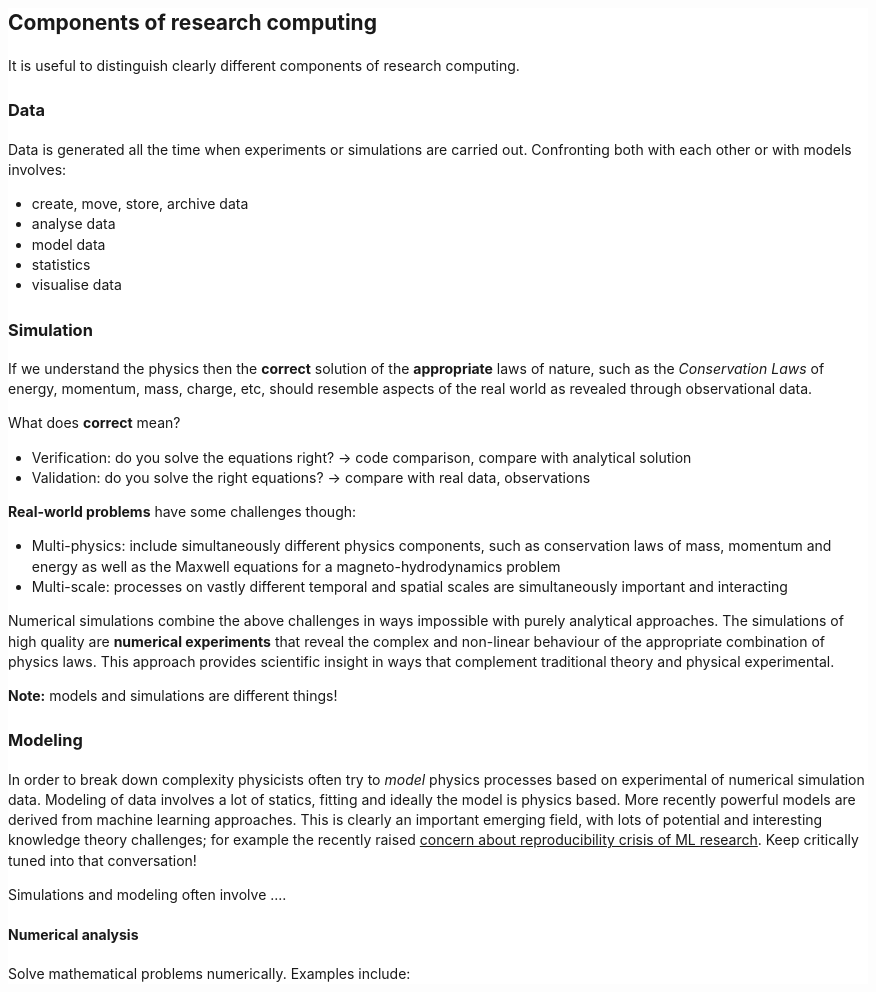## Components of research computing
It is useful to distinguish clearly different components of research computing.


### Data
Data is generated all the time when experiments or simulations are carried out. Confronting both with each other or with models involves:

* create, move, store, archive data
* analyse data 
* model data
* statistics
* visualise data

### Simulation

If we understand the physics then the **correct**  solution of the **appropriate** laws of nature, such as the _Conservation Laws_ of energy, momentum, mass, charge, etc, should resemble aspects of the real world as revealed through observational data.

What does **correct** mean? 
* Verification: do you solve the equations right? $\rightarrow$ code comparison, compare with analytical solution
* Validation: do you solve the right equations? $\rightarrow$ compare with real data, observations

**Real-world problems** have some challenges though:

* Multi-physics: include simultaneously different physics components, such as conservation laws of mass, momentum and energy as well as the Maxwell equations for a magneto-hydrodynamics problem
* Multi-scale: processes on vastly different temporal and spatial scales are simultaneously important and interacting

Numerical simulations combine the above challenges in ways impossible with purely analytical approaches. The simulations of high quality are **numerical experiments** that reveal the complex and non-linear behaviour of the appropriate combination of physics laws. This approach provides scientific insight in ways that complement traditional theory and physical experimental.

**Note:** models and simulations are different things!

### Modeling
In order to break down complexity physicists often try to _model_ physics processes based on experimental of numerical simulation data. Modeling of data involves a lot of statics, fitting and ideally the model is physics based. More recently powerful models are derived from machine learning approaches. This is clearly an important emerging field, with lots of potential and interesting knowledge theory challenges; for example the recently raised [concern about reproducibility crisis of ML research](https://www.hpcwire.com/2019/02/19/machine-learning-reproducability-crisis-science/). Keep critically tuned into that conversation!

Simulations and modeling often involve ....

#### Numerical analysis

Solve mathematical problems numerically. Examples include: 
